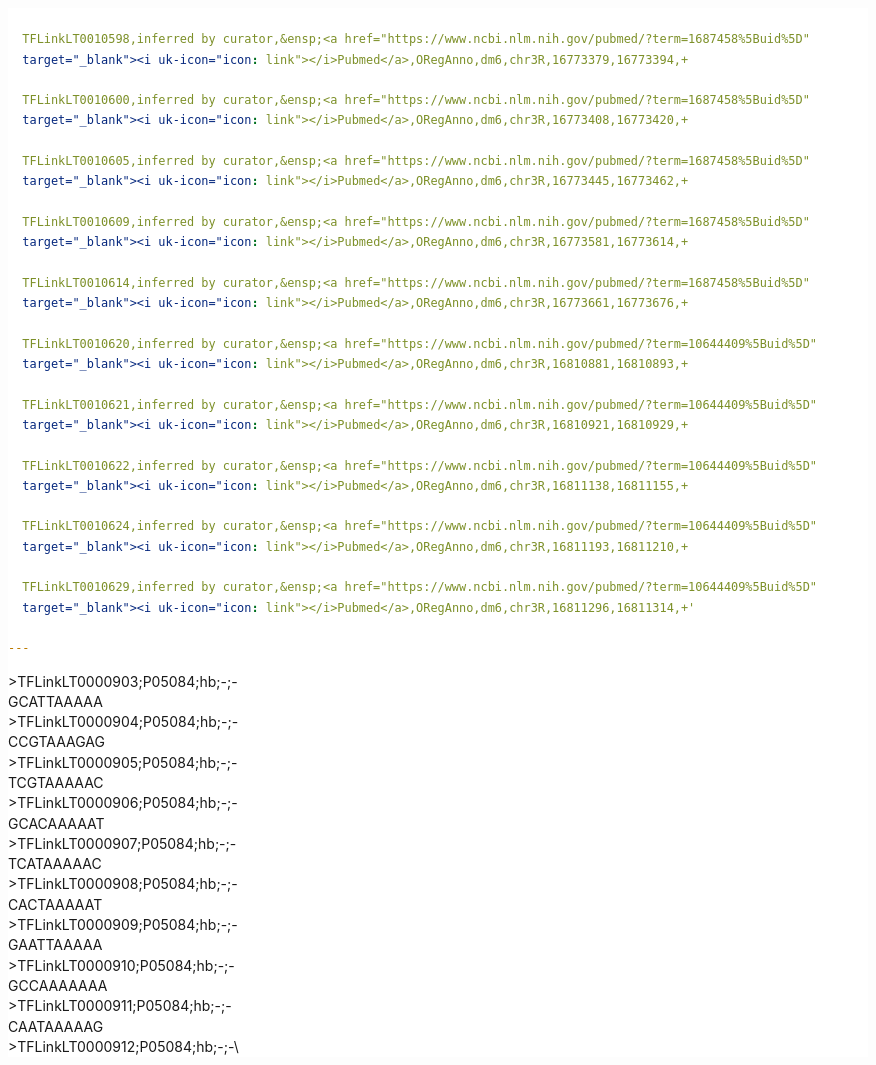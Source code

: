 ```yaml

  TFLinkLT0010598,inferred by curator,&ensp;<a href="https://www.ncbi.nlm.nih.gov/pubmed/?term=1687458%5Buid%5D"
  target="_blank"><i uk-icon="icon: link"></i>Pubmed</a>,ORegAnno,dm6,chr3R,16773379,16773394,+

  TFLinkLT0010600,inferred by curator,&ensp;<a href="https://www.ncbi.nlm.nih.gov/pubmed/?term=1687458%5Buid%5D"
  target="_blank"><i uk-icon="icon: link"></i>Pubmed</a>,ORegAnno,dm6,chr3R,16773408,16773420,+

  TFLinkLT0010605,inferred by curator,&ensp;<a href="https://www.ncbi.nlm.nih.gov/pubmed/?term=1687458%5Buid%5D"
  target="_blank"><i uk-icon="icon: link"></i>Pubmed</a>,ORegAnno,dm6,chr3R,16773445,16773462,+

  TFLinkLT0010609,inferred by curator,&ensp;<a href="https://www.ncbi.nlm.nih.gov/pubmed/?term=1687458%5Buid%5D"
  target="_blank"><i uk-icon="icon: link"></i>Pubmed</a>,ORegAnno,dm6,chr3R,16773581,16773614,+

  TFLinkLT0010614,inferred by curator,&ensp;<a href="https://www.ncbi.nlm.nih.gov/pubmed/?term=1687458%5Buid%5D"
  target="_blank"><i uk-icon="icon: link"></i>Pubmed</a>,ORegAnno,dm6,chr3R,16773661,16773676,+

  TFLinkLT0010620,inferred by curator,&ensp;<a href="https://www.ncbi.nlm.nih.gov/pubmed/?term=10644409%5Buid%5D"
  target="_blank"><i uk-icon="icon: link"></i>Pubmed</a>,ORegAnno,dm6,chr3R,16810881,16810893,+

  TFLinkLT0010621,inferred by curator,&ensp;<a href="https://www.ncbi.nlm.nih.gov/pubmed/?term=10644409%5Buid%5D"
  target="_blank"><i uk-icon="icon: link"></i>Pubmed</a>,ORegAnno,dm6,chr3R,16810921,16810929,+

  TFLinkLT0010622,inferred by curator,&ensp;<a href="https://www.ncbi.nlm.nih.gov/pubmed/?term=10644409%5Buid%5D"
  target="_blank"><i uk-icon="icon: link"></i>Pubmed</a>,ORegAnno,dm6,chr3R,16811138,16811155,+

  TFLinkLT0010624,inferred by curator,&ensp;<a href="https://www.ncbi.nlm.nih.gov/pubmed/?term=10644409%5Buid%5D"
  target="_blank"><i uk-icon="icon: link"></i>Pubmed</a>,ORegAnno,dm6,chr3R,16811193,16811210,+

  TFLinkLT0010629,inferred by curator,&ensp;<a href="https://www.ncbi.nlm.nih.gov/pubmed/?term=10644409%5Buid%5D"
  target="_blank"><i uk-icon="icon: link"></i>Pubmed</a>,ORegAnno,dm6,chr3R,16811296,16811314,+'

---
```

\>TFLinkLT0000903;P05084;hb;-;-\
GCATTAAAAA\
\>TFLinkLT0000904;P05084;hb;-;-\
CCGTAAAGAG\
\>TFLinkLT0000905;P05084;hb;-;-\
TCGTAAAAAC\
\>TFLinkLT0000906;P05084;hb;-;-\
GCACAAAAAT\
\>TFLinkLT0000907;P05084;hb;-;-\
TCATAAAAAC\
\>TFLinkLT0000908;P05084;hb;-;-\
CACTAAAAAT\
\>TFLinkLT0000909;P05084;hb;-;-\
GAATTAAAAA\
\>TFLinkLT0000910;P05084;hb;-;-\
GCCAAAAAAA\
\>TFLinkLT0000911;P05084;hb;-;-\
CAATAAAAAG\
\>TFLinkLT0000912;P05084;hb;-;-\
